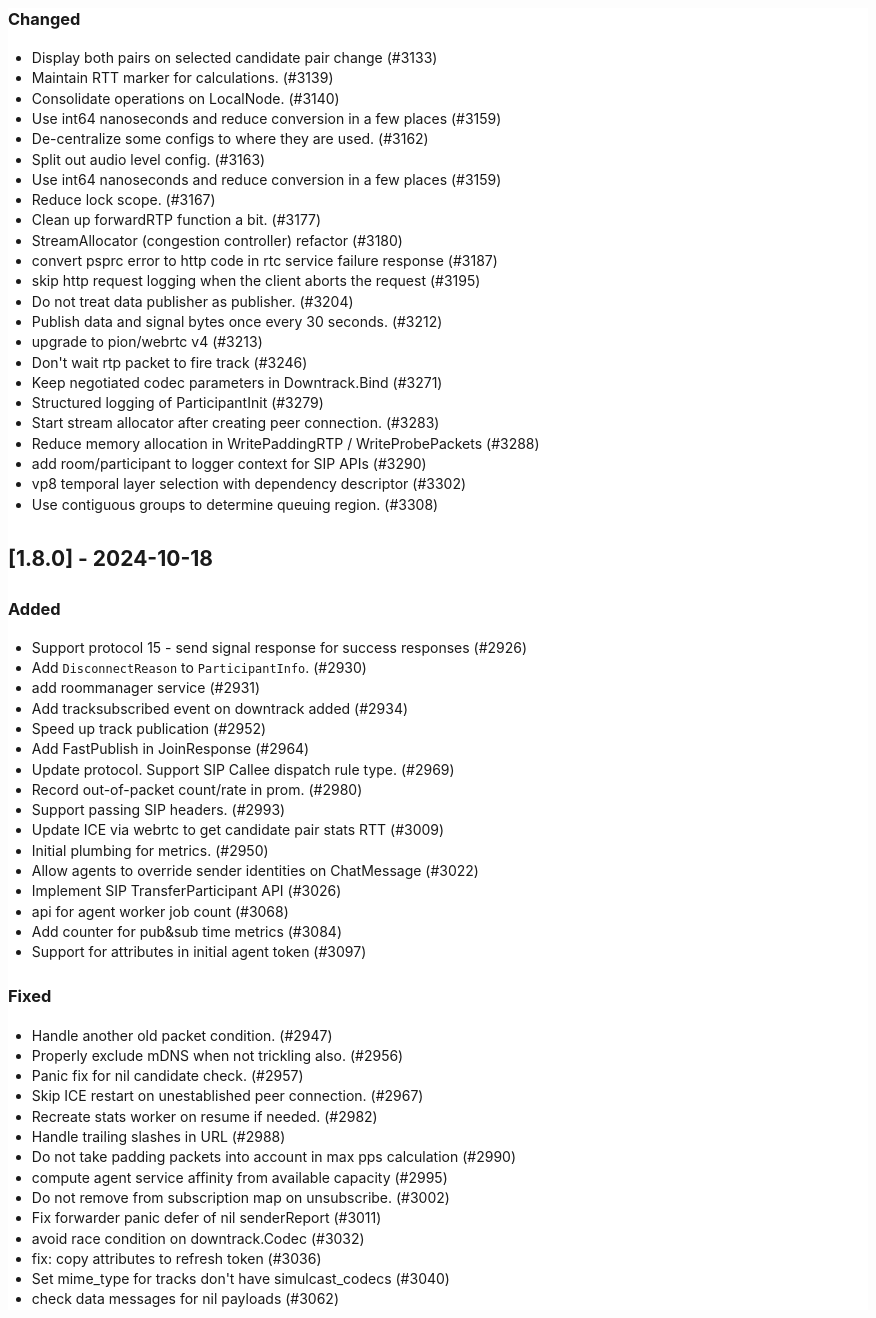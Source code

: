 ### Changed

- Display both pairs on selected candidate pair change (#3133)
- Maintain RTT marker for calculations. (#3139)
- Consolidate operations on LocalNode. (#3140)
- Use int64 nanoseconds and reduce conversion in a few places (#3159)
- De-centralize some configs to where they are used. (#3162)
- Split out audio level config. (#3163)
- Use int64 nanoseconds and reduce conversion in a few places (#3159)
- Reduce lock scope. (#3167)
- Clean up forwardRTP function a bit. (#3177)
- StreamAllocator (congestion controller) refactor (#3180)
- convert psprc error to http code in rtc service failure response (#3187)
- skip http request logging when the client aborts the request (#3195)
- Do not treat data publisher as publisher. (#3204)
- Publish data and signal bytes once every 30 seconds. (#3212)
- upgrade to pion/webrtc v4 (#3213)
- Don't wait rtp packet to fire track (#3246)
- Keep negotiated codec parameters in Downtrack.Bind (#3271)
- Structured logging of ParticipantInit (#3279)
- Start stream allocator after creating peer connection. (#3283)
- Reduce memory allocation in WritePaddingRTP / WriteProbePackets (#3288)
- add room/participant to logger context for SIP APIs (#3290)
- vp8 temporal layer selection with dependency descriptor (#3302)
- Use contiguous groups to determine queuing region. (#3308)

## [1.8.0] - 2024-10-18

### Added

- Support protocol 15 - send signal response for success responses (#2926)
- Add `DisconnectReason` to `ParticipantInfo`. (#2930)
- add roommanager service (#2931)
- Add tracksubscribed event on downtrack added (#2934)
- Speed up track publication (#2952)
- Add FastPublish in JoinResponse (#2964)
- Update protocol. Support SIP Callee dispatch rule type. (#2969)
- Record out-of-packet count/rate in prom. (#2980)
- Support passing SIP headers. (#2993)
- Update ICE via webrtc to get candidate pair stats RTT (#3009)
- Initial plumbing for metrics. (#2950)
- Allow agents to override sender identities on ChatMessage (#3022)
- Implement SIP TransferParticipant API (#3026)
- api for agent worker job count (#3068)
- Add counter for pub&sub time metrics (#3084)
- Support for attributes in initial agent token (#3097)

### Fixed

- Handle another old packet condition. (#2947)
- Properly exclude mDNS when not trickling also. (#2956)
- Panic fix for nil candidate check. (#2957)
- Skip ICE restart on unestablished peer connection. (#2967)
- Recreate stats worker on resume if needed. (#2982)
- Handle trailing slashes in URL (#2988)
- Do not take padding packets into account in max pps calculation (#2990)
- compute agent service affinity from available capacity (#2995)
- Do not remove from subscription map on unsubscribe. (#3002)
- Fix forwarder panic defer of nil senderReport (#3011)
- avoid race condition on downtrack.Codec (#3032)
- fix: copy attributes to refresh token (#3036)
- Set mime_type for tracks don't have simulcast_codecs (#3040)
- check data messages for nil payloads (#3062)